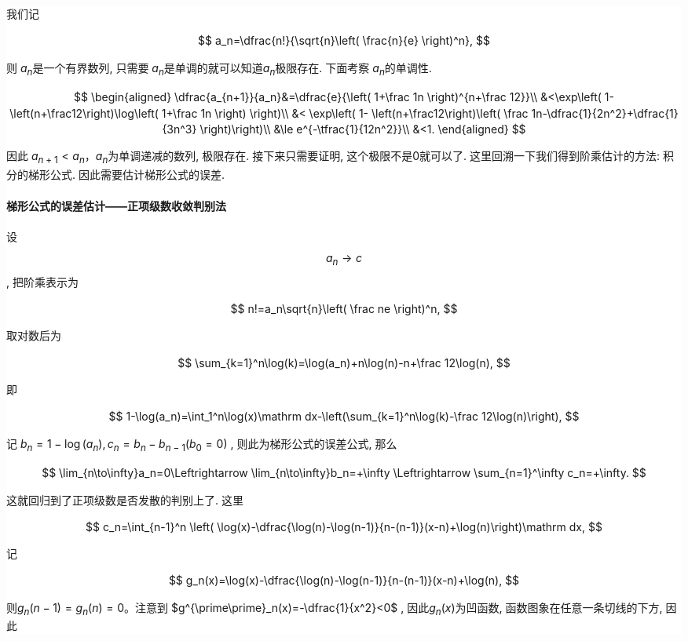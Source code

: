 我们记

$$
   a_n=\dfrac{n!}{\sqrt{n}\left( \frac{n}{e} \right)^n},
$$

则 $a_n$是一个有界数列, 只需要 $a_n$是单调的就可以知道$a_n$极限存在. 下面考察 $a_n$的单调性.

$$
   \begin{aligned} \dfrac{a_{n+1}}{a_n}&=\dfrac{e}{\left( 1+\frac 1n \right)^{n+\frac 12}}\\ &<\exp\left( 1-\left(n+\frac12\right)\log\left( 1+\frac 1n \right) \right)\\ &< \exp\left( 1- \left(n+\frac12\right)\left( \frac 1n-\dfrac{1}{2n^2}+\dfrac{1}{3n^3} \right)\right)\\ &\le e^{-\tfrac{1}{12n^2}}\\ &<1. \end{aligned}
$$

因此 $a_{n+1}<a_n$，$a_n$为单调递减的数列, 极限存在. 接下来只需要证明, 这个极限不是0就可以了. 这里回溯一下我们得到阶乘估计的方法: 积分的梯形公式. 因此需要估计梯形公式的误差.

#### 梯形公式的误差估计——正项级数收敛判别法

设$$a_n\to c$$, 把阶乘表示为

$$
   n!=a_n\sqrt{n}\left( \frac ne \right)^n,
$$

取对数后为

$$
   \sum_{k=1}^n\log(k)=\log(a_n)+n\log(n)-n+\frac 12\log(n),
$$

即

$$
   1-\log(a_n)=\int_1^n\log(x)\mathrm dx-\left(\sum_{k=1}^n\log(k)-\frac 12\log(n)\right),
$$

记 $b_n=1-\log(a_n) , c_n=b_n-b_{n-1} (b_0=0)$ , 则此为梯形公式的误差公式, 那么

$$
   \lim_{n\to\infty}a_n=0\Leftrightarrow \lim_{n\to\infty}b_n=+\infty \Leftrightarrow \sum_{n=1}^\infty c_n=+\infty.
$$

这就回归到了正项级数是否发散的判别上了. 这里

$$
   c_n=\int_{n-1}^n \left( \log(x)-\dfrac{\log(n)-\log(n-1)}{n-(n-1)}(x-n)+\log(n)\right)\mathrm dx,
$$

记

$$
   g_n(x)=\log(x)-\dfrac{\log(n)-\log(n-1)}{n-(n-1)}(x-n)+\log(n),
$$

则$g_n(n-1)=g_n(n)=0$。注意到 $g^{\prime\prime}_n(x)=-\dfrac{1}{x^2}<0$ , 因此$g_n(x)$为凹函数, 函数图象在任意一条切线的下方, 因此
